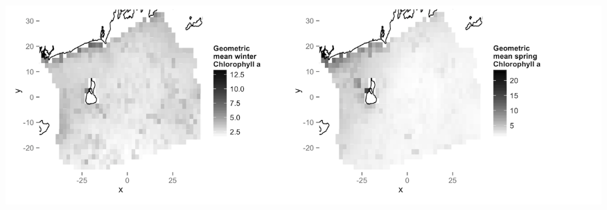 <img src="images/ri-plot-gchl_winter.png" width=400px>
<img src="images/ri-plot-gchl_spring.png" width=400px>

